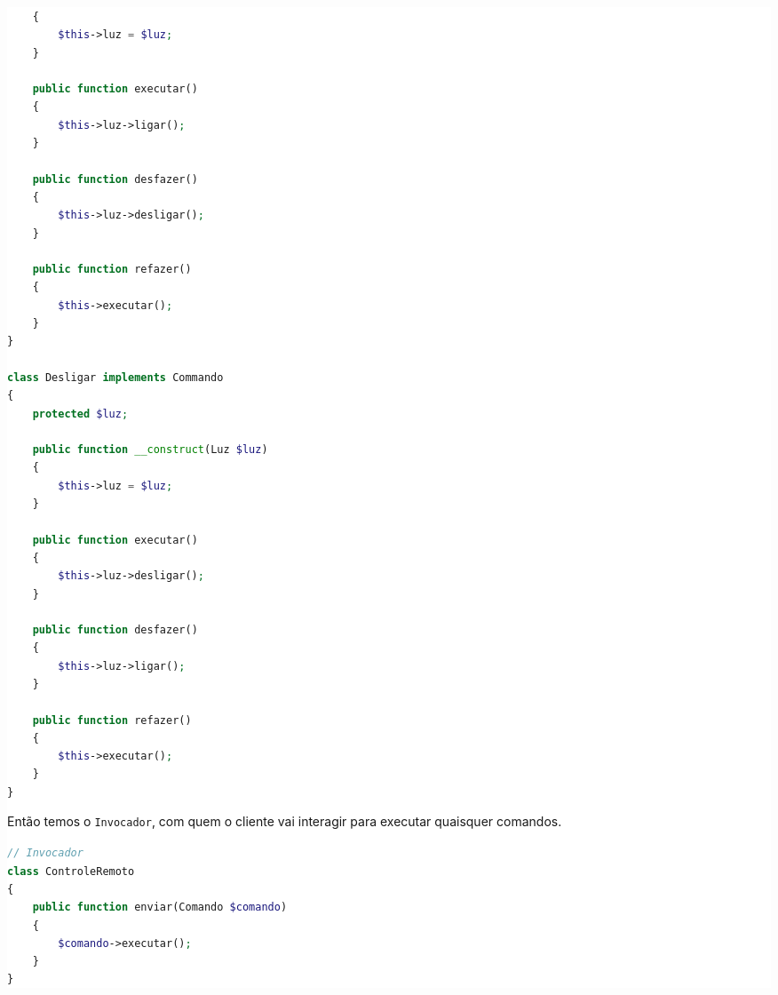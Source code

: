```php
    {
        $this->luz = $luz;
    }

    public function executar()
    {
        $this->luz->ligar();
    }

    public function desfazer()
    {
        $this->luz->desligar();
    }

    public function refazer()
    {
        $this->executar();
    }
}

class Desligar implements Commando
{
    protected $luz;

    public function __construct(Luz $luz)
    {
        $this->luz = $luz;
    }

    public function executar()
    {
        $this->luz->desligar();
    }

    public function desfazer()
    {
        $this->luz->ligar();
    }

    public function refazer()
    {
        $this->executar();
    }
}
```

Então temos o `Invocador`, com quem o cliente vai interagir para executar quaisquer comandos.

```php
// Invocador
class ControleRemoto
{
    public function enviar(Comando $comando)
    {
        $comando->executar();
    }
}
```
